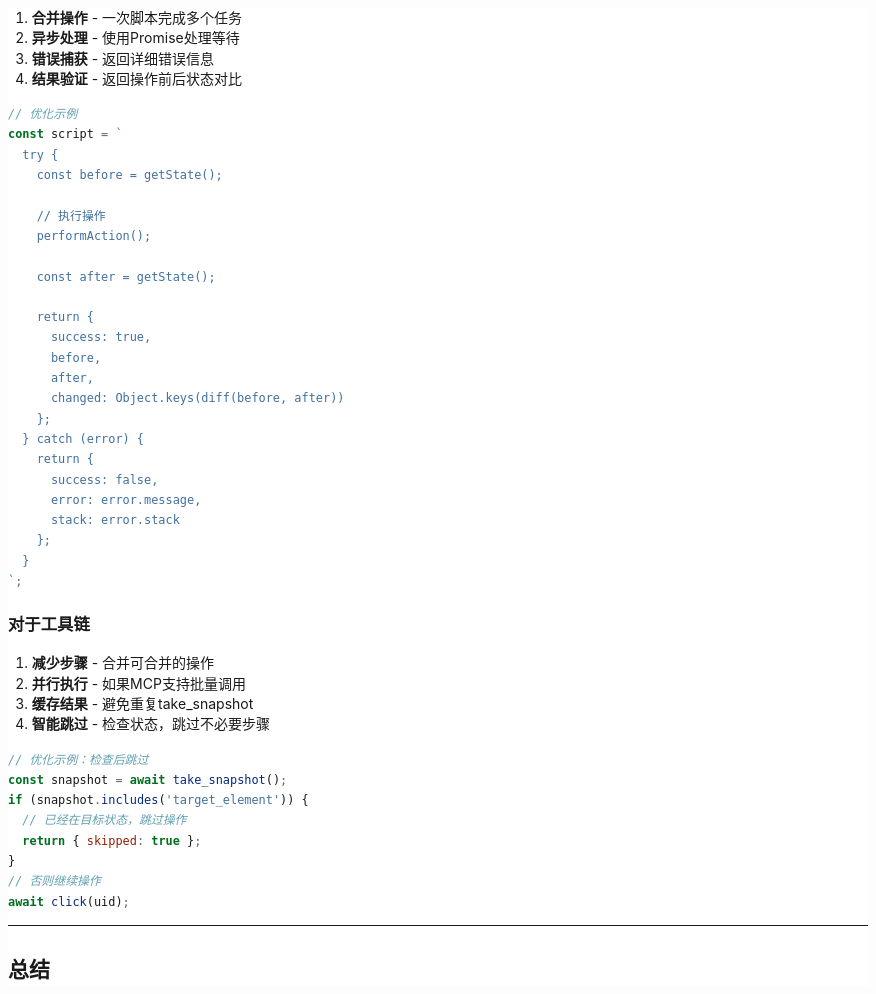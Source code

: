 1. **合并操作** - 一次脚本完成多个任务
2. **异步处理** - 使用Promise处理等待
3. **错误捕获** - 返回详细错误信息
4. **结果验证** - 返回操作前后状态对比

```javascript
// 优化示例
const script = `
  try {
    const before = getState();
    
    // 执行操作
    performAction();
    
    const after = getState();
    
    return {
      success: true,
      before,
      after,
      changed: Object.keys(diff(before, after))
    };
  } catch (error) {
    return {
      success: false,
      error: error.message,
      stack: error.stack
    };
  }
`;
```

### 对于工具链

1. **减少步骤** - 合并可合并的操作
2. **并行执行** - 如果MCP支持批量调用
3. **缓存结果** - 避免重复take_snapshot
4. **智能跳过** - 检查状态，跳过不必要步骤

```javascript
// 优化示例：检查后跳过
const snapshot = await take_snapshot();
if (snapshot.includes('target_element')) {
  // 已经在目标状态，跳过操作
  return { skipped: true };
}
// 否则继续操作
await click(uid);
```

---

## 总结
